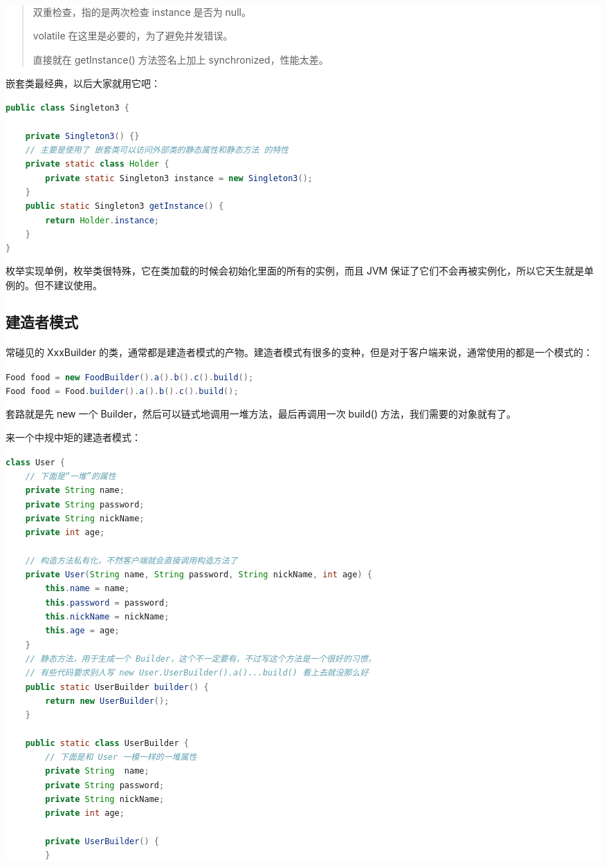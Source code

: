 > 双重检查，指的是两次检查 instance 是否为 null。
>
> volatile 在这里是必要的，为了避免并发错误。
>
> 直接就在 getInstance() 方法签名上加上 synchronized，性能太差。

嵌套类最经典，以后大家就用它吧：

```java
public class Singleton3 {

    private Singleton3() {}
    // 主要是使用了 嵌套类可以访问外部类的静态属性和静态方法 的特性
    private static class Holder {
        private static Singleton3 instance = new Singleton3();
    }
    public static Singleton3 getInstance() {
        return Holder.instance;
    }
}
```

枚举实现单例，枚举类很特殊，它在类加载的时候会初始化里面的所有的实例，而且 JVM 保证了它们不会再被实例化，所以它天生就是单例的。但不建议使用。

## 建造者模式

常碰见的 XxxBuilder 的类，通常都是建造者模式的产物。建造者模式有很多的变种，但是对于客户端来说，通常使用的都是一个模式的：   

```java
Food food = new FoodBuilder().a().b().c().build();
Food food = Food.builder().a().b().c().build();
```

套路就是先 new 一个 Builder，然后可以链式地调用一堆方法，最后再调用一次 build() 方法，我们需要的对象就有了。

来一个中规中矩的建造者模式：

```java
class User {
    // 下面是“一堆”的属性
    private String name;
    private String password;
    private String nickName;
    private int age;

    // 构造方法私有化，不然客户端就会直接调用构造方法了
    private User(String name, String password, String nickName, int age) {
        this.name = name;
        this.password = password;
        this.nickName = nickName;
        this.age = age;
    }
    // 静态方法，用于生成一个 Builder，这个不一定要有，不过写这个方法是一个很好的习惯，
    // 有些代码要求别人写 new User.UserBuilder().a()...build() 看上去就没那么好
    public static UserBuilder builder() {
        return new UserBuilder();
    }

    public static class UserBuilder {
        // 下面是和 User 一模一样的一堆属性
        private String  name;
        private String password;
        private String nickName;
        private int age;

        private UserBuilder() {
        }
```